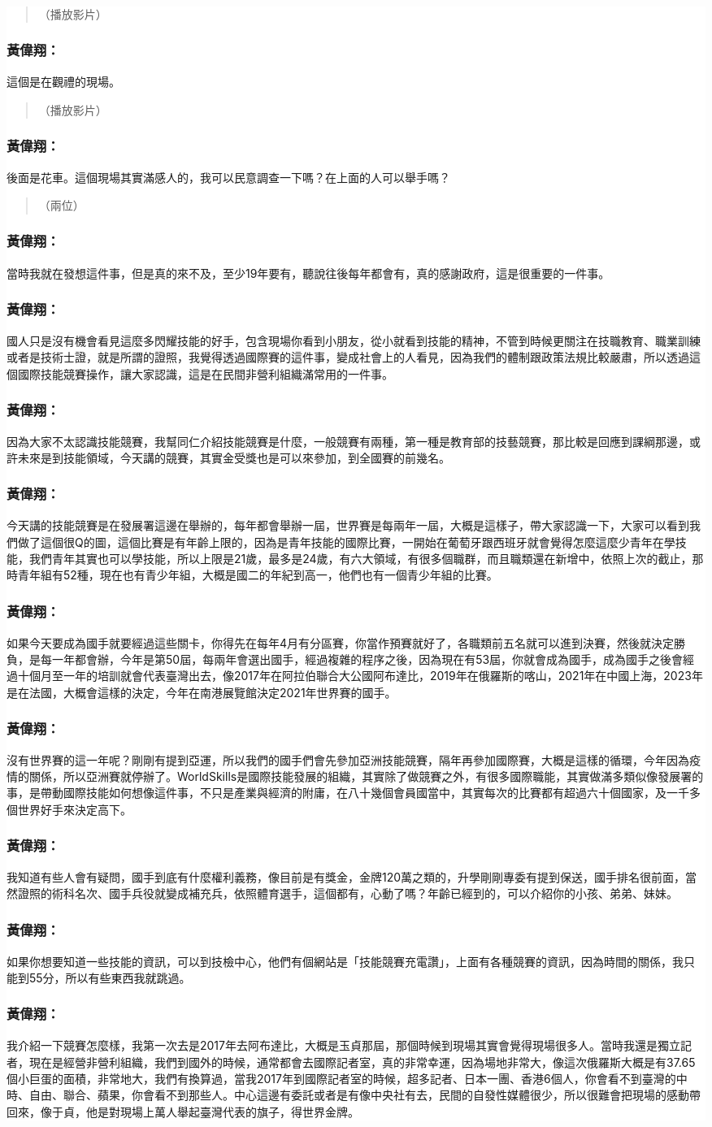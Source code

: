 > （播放影片）

### 黃偉翔：
這個是在觀禮的現場。

> （播放影片）

### 黃偉翔：
後面是花車。這個現場其實滿感人的，我可以民意調查一下嗎？在上面的人可以舉手嗎？

> （兩位）

### 黃偉翔：
當時我就在發想這件事，但是真的來不及，至少19年要有，聽說往後每年都會有，真的感謝政府，這是很重要的一件事。

### 黃偉翔：
國人只是沒有機會看見這麼多閃耀技能的好手，包含現場你看到小朋友，從小就看到技能的精神，不管到時候更關注在技職教育、職業訓練或者是技術士證，就是所謂的證照，我覺得透過國際賽的這件事，變成社會上的人看見，因為我們的體制跟政策法規比較嚴肅，所以透過這個國際技能競賽操作，讓大家認識，這是在民間非營利組織滿常用的一件事。

### 黃偉翔：
因為大家不太認識技能競賽，我幫同仁介紹技能競賽是什麼，一般競賽有兩種，第一種是教育部的技藝競賽，那比較是回應到課綱那邊，或許未來是到技能領域，今天講的競賽，其實金受獎也是可以來參加，到全國賽的前幾名。

### 黃偉翔：
今天講的技能競賽是在發展署這邊在舉辦的，每年都會舉辦一屆，世界賽是每兩年一屆，大概是這樣子，帶大家認識一下，大家可以看到我們做了這個很Q的圖，這個比賽是有年齡上限的，因為是青年技能的國際比賽，一開始在葡萄牙跟西班牙就會覺得怎麼這麼少青年在學技能，我們青年其實也可以學技能，所以上限是21歲，最多是24歲，有六大領域，有很多個職群，而且職類還在新增中，依照上次的截止，那時青年組有52種，現在也有青少年組，大概是國二的年紀到高一，他們也有一個青少年組的比賽。

### 黃偉翔：
如果今天要成為國手就要經過這些關卡，你得先在每年4月有分區賽，你當作預賽就好了，各職類前五名就可以進到決賽，然後就決定勝負，是每一年都會辦，今年是第50屆，每兩年會選出國手，經過複雜的程序之後，因為現在有53屆，你就會成為國手，成為國手之後會經過十個月至一年的培訓就會代表臺灣出去，像2017年在阿拉伯聯合大公國阿布達比，2019年在俄羅斯的喀山，2021年在中國上海，2023年是在法國，大概會這樣的決定，今年在南港展覽館決定2021年世界賽的國手。

### 黃偉翔：
沒有世界賽的這一年呢？剛剛有提到亞運，所以我們的國手們會先參加亞洲技能競賽，隔年再參加國際賽，大概是這樣的循環，今年因為疫情的關係，所以亞洲賽就停辦了。WorldSkills是國際技能發展的組織，其實除了做競賽之外，有很多國際職能，其實做滿多類似像發展署的事，是帶動國際技能如何想像這件事，不只是產業與經濟的附庸，在八十幾個會員國當中，其實每次的比賽都有超過六十個國家，及一千多個世界好手來決定高下。

### 黃偉翔：
我知道有些人會有疑問，國手到底有什麼權利義務，像目前是有獎金，金牌120萬之類的，升學剛剛專委有提到保送，國手排名很前面，當然證照的術科名次、國手兵役就變成補充兵，依照體育選手，這個都有，心動了嗎？年齡已經到的，可以介紹你的小孩、弟弟、妹妹。

### 黃偉翔：
如果你想要知道一些技能的資訊，可以到技檢中心，他們有個網站是「技能競賽充電讚」，上面有各種競賽的資訊，因為時間的關係，我只能到55分，所以有些東西我就跳過。

### 黃偉翔：
我介紹一下競賽怎麼樣，我第一次去是2017年去阿布達比，大概是玉貞那屆，那個時候到現場其實會覺得現場很多人。當時我還是獨立記者，現在是經營非營利組織，我們到國外的時候，通常都會去國際記者室，真的非常幸運，因為場地非常大，像這次俄羅斯大概是有37.65個小巨蛋的面積，非常地大，我們有換算過，當我2017年到國際記者室的時候，超多記者、日本一團、香港6個人，你會看不到臺灣的中時、自由、聯合、蘋果，你會看不到那些人。中心這邊有委託或者是有像中央社有去，民間的自發性媒體很少，所以很難會把現場的感動帶回來，像于貞，他是對現場上萬人舉起臺灣代表的旗子，得世界金牌。
